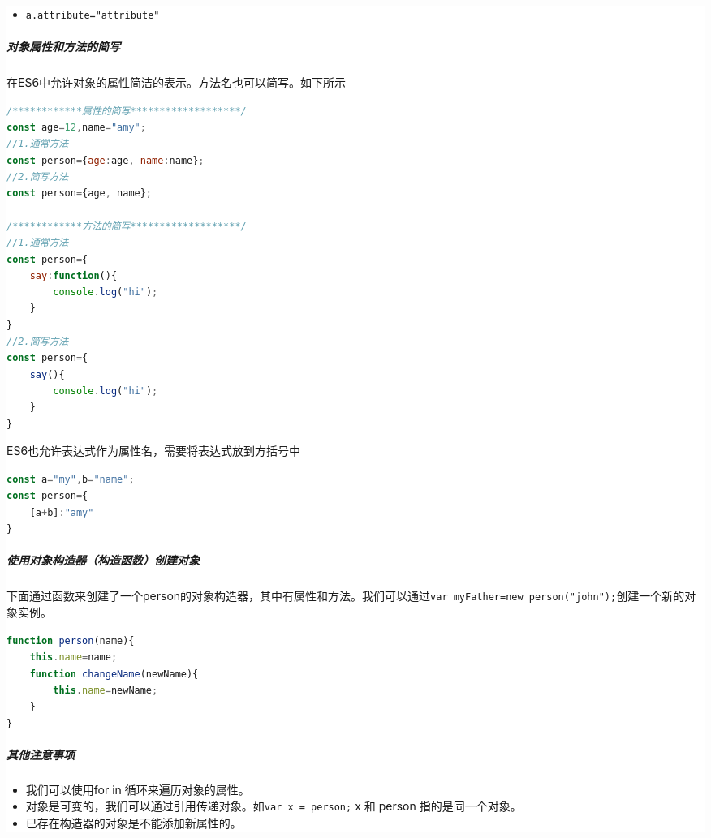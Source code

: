 * `a.attribute="attribute"`

##### 对象属性和方法的简写

在ES6中允许对象的属性简洁的表示。方法名也可以简写。如下所示

```javascript
/************属性的简写*******************/
const age=12,name="amy";
//1.通常方法
const person={age:age, name:name};
//2.简写方法
const person={age, name};

/************方法的简写*******************/
//1.通常方法
const person={
    say:function(){
		console.log("hi");
    }
}
//2.简写方法
const person={
    say(){
		console.log("hi");
    }
}
```

ES6也允许表达式作为属性名，需要将表达式放到方括号中

```javascript
const a="my",b="name";
const person={
    [a+b]:"amy"
}
```

##### 使用对象构造器（构造函数）创建对象

下面通过函数来创建了一个person的对象构造器，其中有属性和方法。我们可以通过`var myFather=new person("john");`创建一个新的对象实例。

```javascript
function person(name){
    this.name=name;
    function changeName(newName){
        this.name=newName;
    }
}
```

##### 其他注意事项

* 我们可以使用for in 循环来遍历对象的属性。
* 对象是可变的，我们可以通过引用传递对象。如`var x = person;` x 和 person 指的是同一个对象。
* 已存在构造器的对象是不能添加新属性的。

